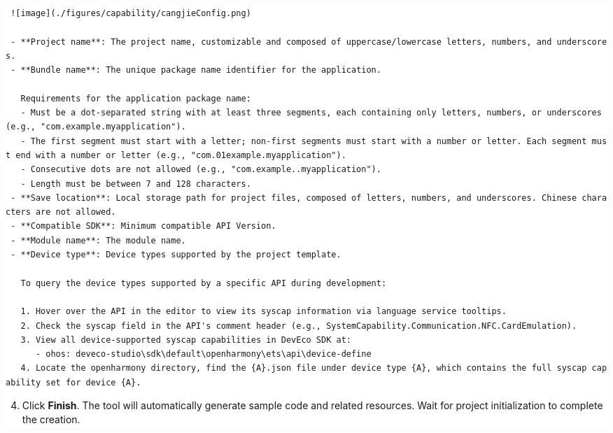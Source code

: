      ![image](./figures/capability/cangjieConfig.png)
     
     - **Project name**: The project name, customizable and composed of uppercase/lowercase letters, numbers, and underscores.
     - **Bundle name**: The unique package name identifier for the application.
       
       Requirements for the application package name:
       - Must be a dot-separated string with at least three segments, each containing only letters, numbers, or underscores (e.g., "com.example.myapplication").
       - The first segment must start with a letter; non-first segments must start with a number or letter. Each segment must end with a number or letter (e.g., "com.01example.myapplication").
       - Consecutive dots are not allowed (e.g., "com.example..myapplication").
       - Length must be between 7 and 128 characters.
     - **Save location**: Local storage path for project files, composed of letters, numbers, and underscores. Chinese characters are not allowed.
     - **Compatible SDK**: Minimum compatible API Version.
     - **Module name**: The module name.
     - **Device type**: Device types supported by the project template.
       
       To query the device types supported by a specific API during development:
       
       1. Hover over the API in the editor to view its syscap information via language service tooltips.
       2. Check the syscap field in the API's comment header (e.g., SystemCapability.Communication.NFC.CardEmulation).
       3. View all device-supported syscap capabilities in DevEco SDK at:
          - ohos: deveco-studio\sdk\default\openharmony\ets\api\device-define
       4. Locate the openharmony directory, find the {A}.json file under device type {A}, which contains the full syscap capability set for device {A}.
4. Click **Finish**. The tool will automatically generate sample code and related resources. Wait for project initialization to complete the creation.
     